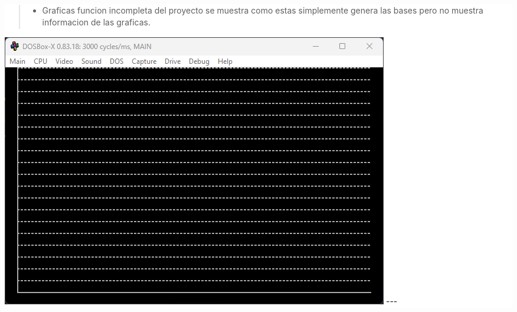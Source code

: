>*   Graficas
  funcion incompleta del proyecto se muestra como estas simplemente genera las bases pero no muestra informacion de las graficas.
<img src="./img/9.png" alt=""/>
---
